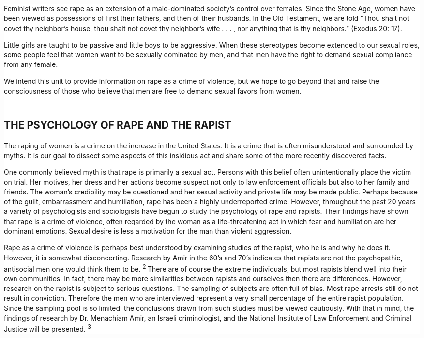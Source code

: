 </p>
<p>
Feminist writers see rape as an extension of a male-dominated society’s control over females. Since the Stone Age, women have been viewed as possessions of first their fathers, and then of their husbands. In the Old Testament, we are told “Thou shalt not covet thy neighbor’s house, thou shalt not covet thy neighbor’s wife . . . , nor anything that is thy neighbors.” (Exodus 20: 17).
</p>
<p>
Little girls are taught to be passive and little boys to be aggressive. When these stereotypes become extended to our sexual roles, some people feel that women want to be sexually dominated by men, and that men have the right to demand sexual compliance from any female.
</p>
<p>
We intend this unit to provide information on rape as a crime of violence, but we hope to go beyond that and raise the consciousness of those who believe that men are free to demand sexual favors from women.
</p>
<hr/>
<h2>
THE PSYCHOLOGY OF RAPE AND THE RAPIST
</h2>
The raping of women is a crime on the increase in the United States. It is a crime that is often misunderstood and surrounded by myths. It is our goal to dissect some aspects of this insidious act and share some of the more recently discovered facts.
<p>
One commonly believed myth is that rape is primarily a sexual act. Persons with this belief often unintentionally place the victim on trial. Her motives, her dress and her actions become suspect not only to law enforcement officials but also to her family and friends. The woman’s credibility may be questioned and her sexual activity and private life may be made public. Perhaps because of the guilt, embarrassment and humiliation, rape has been a highly underreported crime. However, throughout the past 20 years a variety of psychologists and sociologists have begun to study the psychology of rape and rapists. Their findings have shown that rape is a crime of violence, often regarded by the woman as a life-threatening act in which fear and humiliation are her dominant emotions. Sexual desire is less a motivation for the man than violent aggression.
</p>
<p>
Rape as a crime of violence is perhaps best understood by examining studies of the rapist, who he is and why he does it. However, it is somewhat disconcerting. Research by Amir in the 60’s and 70’s indicates that rapists are not the psychopathic, antisocial men one would think them to be.
<sup>
2
</sup>
There are of course the extreme individuals, but most rapists blend well into their own communities. In fact, there may be more similarities between rapists and ourselves then there are differences. However, research on the rapist is subject to serious questions. The sampling of subjects are often full of bias. Most rape arrests still do not result in conviction. Therefore the men who are interviewed represent a very small percentage of the entire rapist population. Since the sampling pool is so limited, the conclusions drawn from such studies must be viewed cautiously. With that in mind, the findings of research by Dr. Menachiam Amir, an Israeli criminologist, and the National Institute of Law Enforcement and Criminal Justice will be presented.
<sup>
3
</sup>
</p>
<p>